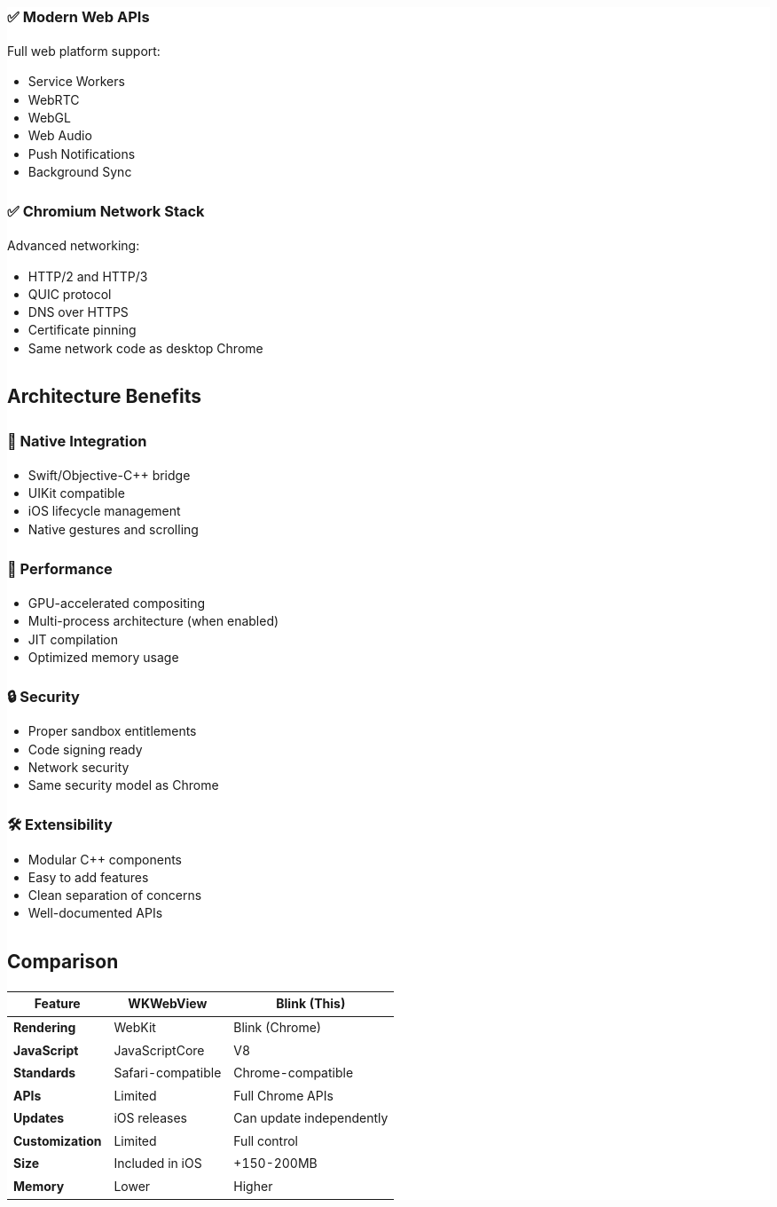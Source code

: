 ### ✅ Modern Web APIs
Full web platform support:
- Service Workers
- WebRTC
- WebGL
- Web Audio
- Push Notifications
- Background Sync

### ✅ Chromium Network Stack
Advanced networking:
- HTTP/2 and HTTP/3
- QUIC protocol
- DNS over HTTPS
- Certificate pinning
- Same network code as desktop Chrome

## Architecture Benefits

### 🎯 Native Integration
- Swift/Objective-C++ bridge
- UIKit compatible
- iOS lifecycle management
- Native gestures and scrolling

### 🚀 Performance
- GPU-accelerated compositing
- Multi-process architecture (when enabled)
- JIT compilation
- Optimized memory usage

### 🔒 Security
- Proper sandbox entitlements
- Code signing ready
- Network security
- Same security model as Chrome

### 🛠️ Extensibility
- Modular C++ components
- Easy to add features
- Clean separation of concerns
- Well-documented APIs

## Comparison

| Feature | WKWebView | Blink (This) |
|---------|-----------|--------------|
| **Rendering** | WebKit | Blink (Chrome) |
| **JavaScript** | JavaScriptCore | V8 |
| **Standards** | Safari-compatible | Chrome-compatible |
| **APIs** | Limited | Full Chrome APIs |
| **Updates** | iOS releases | Can update independently |
| **Customization** | Limited | Full control |
| **Size** | Included in iOS | +150-200MB |
| **Memory** | Lower | Higher |
